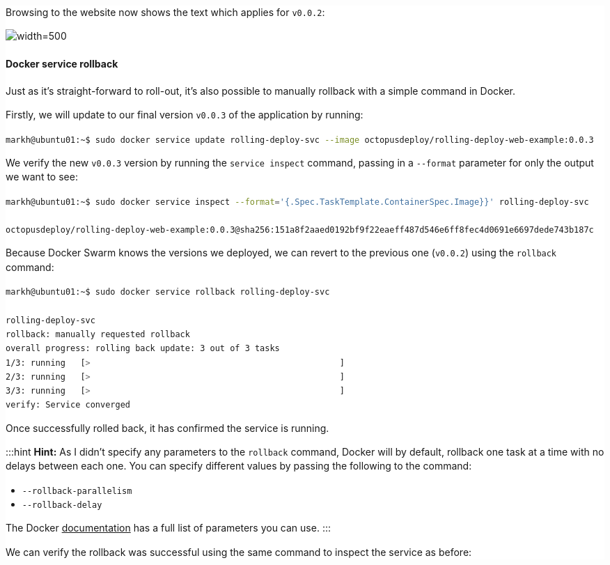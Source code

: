 Browsing to the website now shows the text which applies for `v0.0.2`:

![](docker-service-v0.0.2.png "width=500")

#### Docker service rollback

Just as it’s straight-forward to roll-out, it’s also possible to manually rollback with a simple command in Docker.

Firstly, we will update to our final version `v0.0.3` of the application by running:

```bash
markh@ubuntu01:~$ sudo docker service update rolling-deploy-svc --image octopusdeploy/rolling-deploy-web-example:0.0.3
```

We verify the new `v0.0.3` version by running the `service inspect` command, passing in a `--format` parameter for only the output we want to see:

```bash
markh@ubuntu01:~$ sudo docker service inspect --format='{.Spec.TaskTemplate.ContainerSpec.Image}}' rolling-deploy-svc

octopusdeploy/rolling-deploy-web-example:0.0.3@sha256:151a8f2aaed0192bf9f22eaeff487d546e6ff8fec4d0691e6697dede743b187c
```

Because Docker Swarm knows the versions we deployed, we can revert to the previous one (`v0.0.2`) using the `rollback` command:

```bash
markh@ubuntu01:~$ sudo docker service rollback rolling-deploy-svc

rolling-deploy-svc
rollback: manually requested rollback
overall progress: rolling back update: 3 out of 3 tasks
1/3: running   [>                                                  ]
2/3: running   [>                                                  ]
3/3: running   [>                                                  ]
verify: Service converged
```

Once successfully rolled back, it has confirmed the service is running.

:::hint
**Hint:**
 As I didn’t specify any parameters to the `rollback` command, Docker will by default, rollback one task at a time with no delays between each one. You can specify different values by passing the following to the command:

 - `--rollback-parallelism`
 - `--rollback-delay`

 The Docker [documentation](https://docs.docker.com/engine/reference/commandline/create/#options) has a full list of parameters you can use.
:::

We can verify the rollback was successful using the same command to inspect the service as before:
